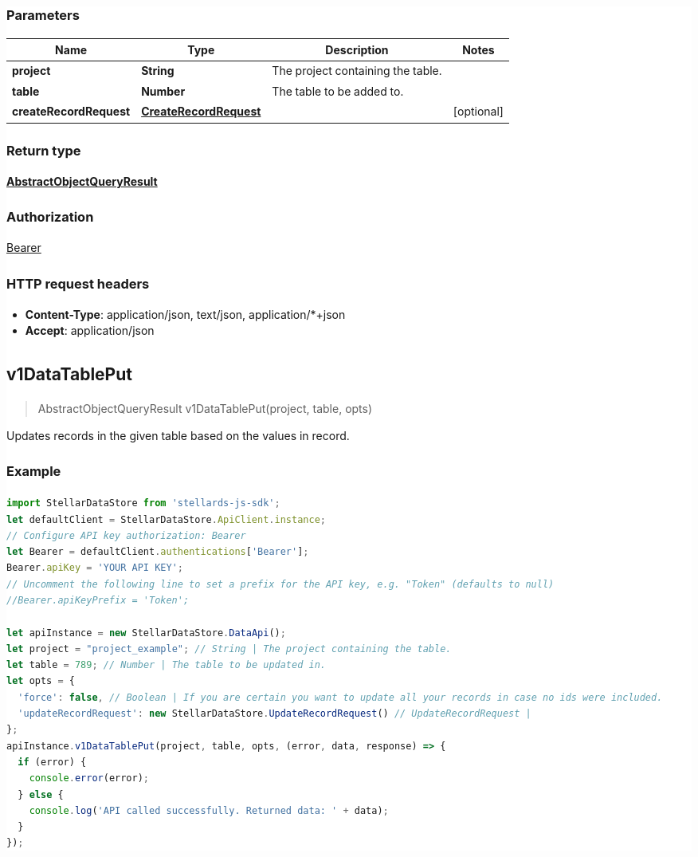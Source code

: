 ### Parameters


Name | Type | Description  | Notes
------------- | ------------- | ------------- | -------------
 **project** | **String**| The project containing the table. | 
 **table** | **Number**| The table to be added to. | 
 **createRecordRequest** | [**CreateRecordRequest**](CreateRecordRequest.md)|  | [optional] 

### Return type

[**AbstractObjectQueryResult**](AbstractObjectQueryResult.md)

### Authorization

[Bearer](../README.md#Bearer)

### HTTP request headers

- **Content-Type**: application/json, text/json, application/*+json
- **Accept**: application/json


## v1DataTablePut

> AbstractObjectQueryResult v1DataTablePut(project, table, opts)

Updates records in the given table based on the values in record.

### Example

```javascript
import StellarDataStore from 'stellards-js-sdk';
let defaultClient = StellarDataStore.ApiClient.instance;
// Configure API key authorization: Bearer
let Bearer = defaultClient.authentications['Bearer'];
Bearer.apiKey = 'YOUR API KEY';
// Uncomment the following line to set a prefix for the API key, e.g. "Token" (defaults to null)
//Bearer.apiKeyPrefix = 'Token';

let apiInstance = new StellarDataStore.DataApi();
let project = "project_example"; // String | The project containing the table.
let table = 789; // Number | The table to be updated in.
let opts = {
  'force': false, // Boolean | If you are certain you want to update all your records in case no ids were included.
  'updateRecordRequest': new StellarDataStore.UpdateRecordRequest() // UpdateRecordRequest | 
};
apiInstance.v1DataTablePut(project, table, opts, (error, data, response) => {
  if (error) {
    console.error(error);
  } else {
    console.log('API called successfully. Returned data: ' + data);
  }
});
```
